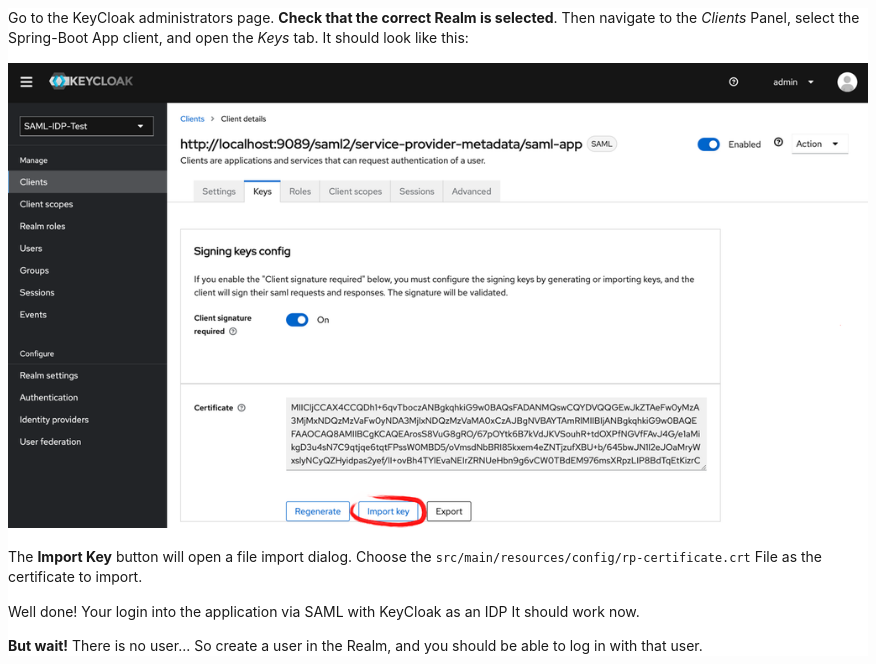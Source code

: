 Go to the KeyCloak administrators page. __Check that the correct Realm is selected__.
Then navigate to the _Clients_ Panel, select the Spring-Boot App client, and open the _Keys_ tab. It should look like this:

![keycloak-import-rp-certificate.png](images%2Fkeycloak-import-rp-certificate.png)

The __Import Key__ button will open a file import dialog. Choose the
`src/main/resources/config/rp-certificate.crt` File as the certificate to
import.

Well done! Your login into the application via SAML with KeyCloak as an IDP
It should work now.

__But wait!__ There is no user... So create a user in the Realm, and you should
be able to log in with that user.
